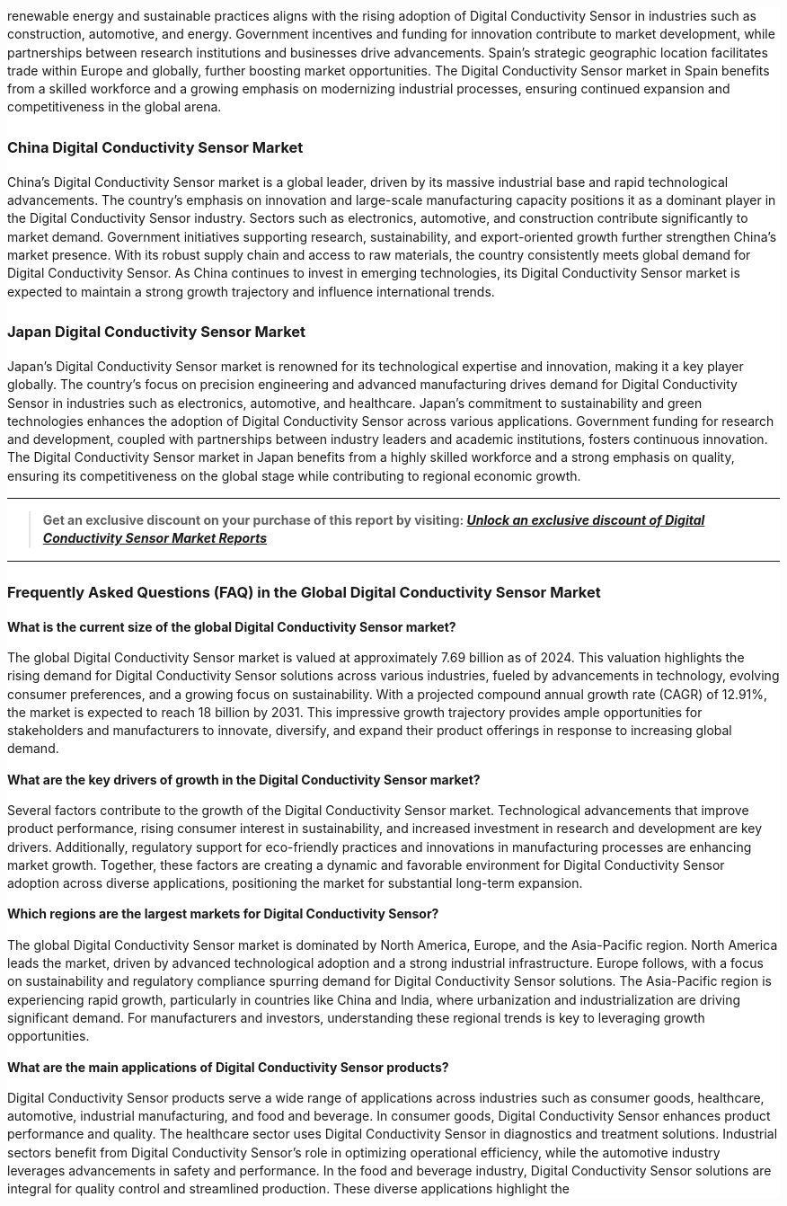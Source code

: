renewable energy and sustainable practices aligns with the rising adoption of Digital Conductivity Sensor in industries such as construction, automotive, and energy. Government incentives and funding for innovation contribute to market development, while partnerships between research institutions and businesses drive advancements. Spain&rsquo;s strategic geographic location facilitates trade within Europe and globally, further boosting market opportunities. The Digital Conductivity Sensor market in Spain benefits from a skilled workforce and a growing emphasis on modernizing industrial processes, ensuring continued expansion and competitiveness in the global arena.</p><h3>China Digital Conductivity Sensor Market</h3><p>China&rsquo;s Digital Conductivity Sensor market is a global leader, driven by its massive industrial base and rapid technological advancements. The country&rsquo;s emphasis on innovation and large-scale manufacturing capacity positions it as a dominant player in the Digital Conductivity Sensor industry. Sectors such as electronics, automotive, and construction contribute significantly to market demand. Government initiatives supporting research, sustainability, and export-oriented growth further strengthen China&rsquo;s market presence. With its robust supply chain and access to raw materials, the country consistently meets global demand for Digital Conductivity Sensor. As China continues to invest in emerging technologies, its Digital Conductivity Sensor market is expected to maintain a strong growth trajectory and influence international trends.</p><h3>Japan Digital Conductivity Sensor Market</h3><p>Japan&rsquo;s Digital Conductivity Sensor market is renowned for its technological expertise and innovation, making it a key player globally. The country&rsquo;s focus on precision engineering and advanced manufacturing drives demand for Digital Conductivity Sensor in industries such as electronics, automotive, and healthcare. Japan&rsquo;s commitment to sustainability and green technologies enhances the adoption of Digital Conductivity Sensor across various applications. Government funding for research and development, coupled with partnerships between industry leaders and academic institutions, fosters continuous innovation. The Digital Conductivity Sensor market in Japan benefits from a highly skilled workforce and a strong emphasis on quality, ensuring its competitiveness on the global stage while contributing to regional economic growth.</p><hr /><blockquote><p><strong>Get an exclusive discount on your purchase of this report by visiting: <em><a href="://marketresearchpulse.com/ask-for-discount/54957?utm_source=Github&amp;utm_medium=029">Unlock an exclusive discount of Digital Conductivity Sensor Market Reports</a></em>&nbsp;</strong></p></blockquote><hr /><h3>Frequently Asked Questions (FAQ) in the Global Digital Conductivity Sensor Market</h3><p><strong>What is the current size of the global Digital Conductivity Sensor market?</strong></p><p>The global Digital Conductivity Sensor market is valued at approximately 7.69 billion as of 2024. This valuation highlights the rising demand for Digital Conductivity Sensor solutions across various industries, fueled by advancements in technology, evolving consumer preferences, and a growing focus on sustainability. With a projected compound annual growth rate (CAGR) of 12.91%, the market is expected to reach 18 billion by 2031. This impressive growth trajectory provides ample opportunities for stakeholders and manufacturers to innovate, diversify, and expand their product offerings in response to increasing global demand.</p><p><strong>What are the key drivers of growth in the Digital Conductivity Sensor market?</strong></p><p>Several factors contribute to the growth of the Digital Conductivity Sensor market. Technological advancements that improve product performance, rising consumer interest in sustainability, and increased investment in research and development are key drivers. Additionally, regulatory support for eco-friendly practices and innovations in manufacturing processes are enhancing market growth. Together, these factors are creating a dynamic and favorable environment for Digital Conductivity Sensor adoption across diverse applications, positioning the market for substantial long-term expansion.</p><p><strong>Which regions are the largest markets for Digital Conductivity Sensor?</strong></p><p>The global Digital Conductivity Sensor market is dominated by North America, Europe, and the Asia-Pacific region. North America leads the market, driven by advanced technological adoption and a strong industrial infrastructure. Europe follows, with a focus on sustainability and regulatory compliance spurring demand for Digital Conductivity Sensor solutions. The Asia-Pacific region is experiencing rapid growth, particularly in countries like China and India, where urbanization and industrialization are driving significant demand. For manufacturers and investors, understanding these regional trends is key to leveraging growth opportunities.</p><p><strong>What are the main applications of Digital Conductivity Sensor products?</strong></p><p>Digital Conductivity Sensor products serve a wide range of applications across industries such as consumer goods, healthcare, automotive, industrial manufacturing, and food and beverage. In consumer goods, Digital Conductivity Sensor enhances product performance and quality. The healthcare sector uses Digital Conductivity Sensor in diagnostics and treatment solutions. Industrial sectors benefit from Digital Conductivity Sensor&rsquo;s role in optimizing operational efficiency, while the automotive industry leverages advancements in safety and performance. In the food and beverage industry, Digital Conductivity Sensor solutions are integral for quality control and streamlined production. These diverse applications highlight the